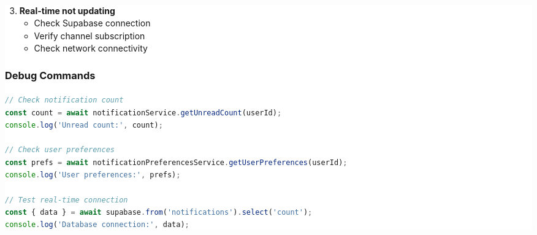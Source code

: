 3. **Real-time not updating**
   - Check Supabase connection
   - Verify channel subscription
   - Check network connectivity

### Debug Commands

```typescript
// Check notification count
const count = await notificationService.getUnreadCount(userId);
console.log('Unread count:', count);

// Check user preferences
const prefs = await notificationPreferencesService.getUserPreferences(userId);
console.log('User preferences:', prefs);

// Test real-time connection
const { data } = await supabase.from('notifications').select('count');
console.log('Database connection:', data);
``` 